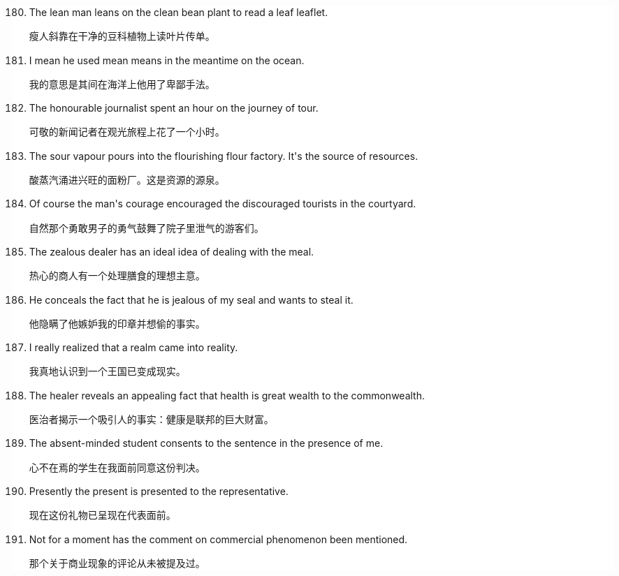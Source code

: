 

180. The lean man leans on the clean bean plant to read a leaf leaflet.

     瘦人斜靠在干净的豆科植物上读叶片传单。



181. I mean he used mean means in the meantime on the ocean.

     我的意思是其间在海洋上他用了卑鄙手法。



182. The honourable journalist spent an hour on the journey of tour.

     可敬的新闻记者在观光旅程上花了一个小时。



183. The sour vapour pours into the flourishing flour factory. It's the source of resources.

     酸蒸汽涌进兴旺的面粉厂。这是资源的源泉。



184. Of course the man's courage encouraged the discouraged tourists in the courtyard.

     自然那个勇敢男子的勇气鼓舞了院子里泄气的游客们。



185. The zealous dealer has an ideal idea of dealing with the meal.

     热心的商人有一个处理膳食的理想主意。



186. He conceals the fact that he is jealous of my seal and wants to steal it.

     他隐瞒了他嫉妒我的印章并想偷的事实。



187. I really realized that a realm came into reality.

     我真地认识到一个王国已变成现实。



188. The healer reveals an appealing fact that health is great wealth to the commonwealth.

     医治者揭示一个吸引人的事实：健康是联邦的巨大财富。



189. The absent-minded student consents to the sentence in the presence of me.

     心不在焉的学生在我面前同意这份判决。



190. Presently the present is presented to the representative.

     现在这份礼物已呈现在代表面前。



191. Not for a moment has the comment on commercial phenomenon been mentioned.

     那个关于商业现象的评论从未被提及过。

